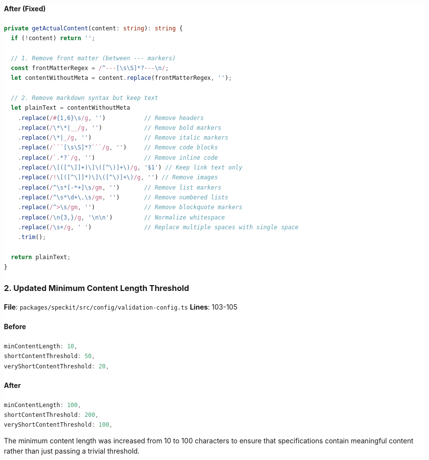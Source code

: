 #### After (Fixed)

````typescript
private getActualContent(content: string): string {
  if (!content) return '';

  // 1. Remove front matter (between --- markers)
  const frontMatterRegex = /^---[\s\S]*?---\n/;
  let contentWithoutMeta = content.replace(frontMatterRegex, '');

  // 2. Remove markdown syntax but keep text
  let plainText = contentWithoutMeta
    .replace(/#{1,6}\s/g, '')           // Remove headers
    .replace(/\*\*|__/g, '')            // Remove bold markers
    .replace(/\*|_/g, '')               // Remove italic markers
    .replace(/```[\s\S]*?```/g, '')     // Remove code blocks
    .replace(/`.*?`/g, '')              // Remove inline code
    .replace(/\[([^\]]+)\]\([^\)]+\)/g, '$1') // Keep link text only
    .replace(/!\[([^\]]*)\]\([^\)]+\)/g, '') // Remove images
    .replace(/^\s*[-*+]\s/gm, '')       // Remove list markers
    .replace(/^\s*\d+\.\s/gm, '')       // Remove numbered lists
    .replace(/^>\s/gm, '')              // Remove blockquote markers
    .replace(/\n{3,}/g, '\n\n')         // Normalize whitespace
    .replace(/\s+/g, ' ')               // Replace multiple spaces with single space
    .trim();

  return plainText;
}
````

### 2. Updated Minimum Content Length Threshold

**File**: `packages/speckit/src/config/validation-config.ts`
**Lines**: 103-105

#### Before

```typescript
minContentLength: 10,
shortContentThreshold: 50,
veryShortContentThreshold: 20,
```

#### After

```typescript
minContentLength: 100,
shortContentThreshold: 200,
veryShortContentThreshold: 100,
```

The minimum content length was increased from 10 to 100 characters to ensure that specifications contain meaningful content rather than just passing a trivial threshold.
